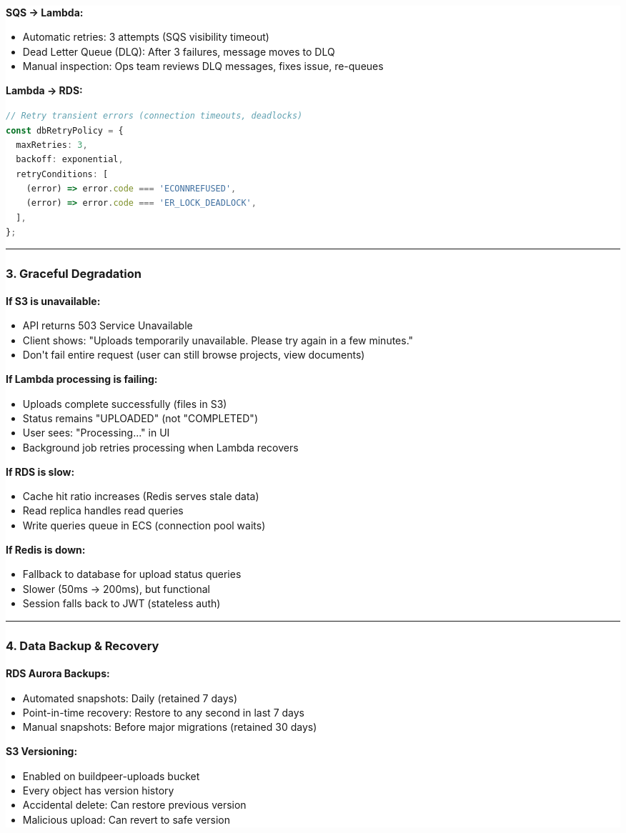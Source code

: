 **SQS → Lambda:**
- Automatic retries: 3 attempts (SQS visibility timeout)
- Dead Letter Queue (DLQ): After 3 failures, message moves to DLQ
- Manual inspection: Ops team reviews DLQ messages, fixes issue, re-queues

**Lambda → RDS:**
```typescript
// Retry transient errors (connection timeouts, deadlocks)
const dbRetryPolicy = {
  maxRetries: 3,
  backoff: exponential,
  retryConditions: [
    (error) => error.code === 'ECONNREFUSED',
    (error) => error.code === 'ER_LOCK_DEADLOCK',
  ],
};
```

---

### 3. Graceful Degradation

**If S3 is unavailable:**
- API returns 503 Service Unavailable
- Client shows: "Uploads temporarily unavailable. Please try again in a few minutes."
- Don't fail entire request (user can still browse projects, view documents)

**If Lambda processing is failing:**
- Uploads complete successfully (files in S3)
- Status remains "UPLOADED" (not "COMPLETED")
- User sees: "Processing..." in UI
- Background job retries processing when Lambda recovers

**If RDS is slow:**
- Cache hit ratio increases (Redis serves stale data)
- Read replica handles read queries
- Write queries queue in ECS (connection pool waits)

**If Redis is down:**
- Fallback to database for upload status queries
- Slower (50ms → 200ms), but functional
- Session falls back to JWT (stateless auth)

---

### 4. Data Backup & Recovery

**RDS Aurora Backups:**
- Automated snapshots: Daily (retained 7 days)
- Point-in-time recovery: Restore to any second in last 7 days
- Manual snapshots: Before major migrations (retained 30 days)

**S3 Versioning:**
- Enabled on buildpeer-uploads bucket
- Every object has version history
- Accidental delete: Can restore previous version
- Malicious upload: Can revert to safe version

